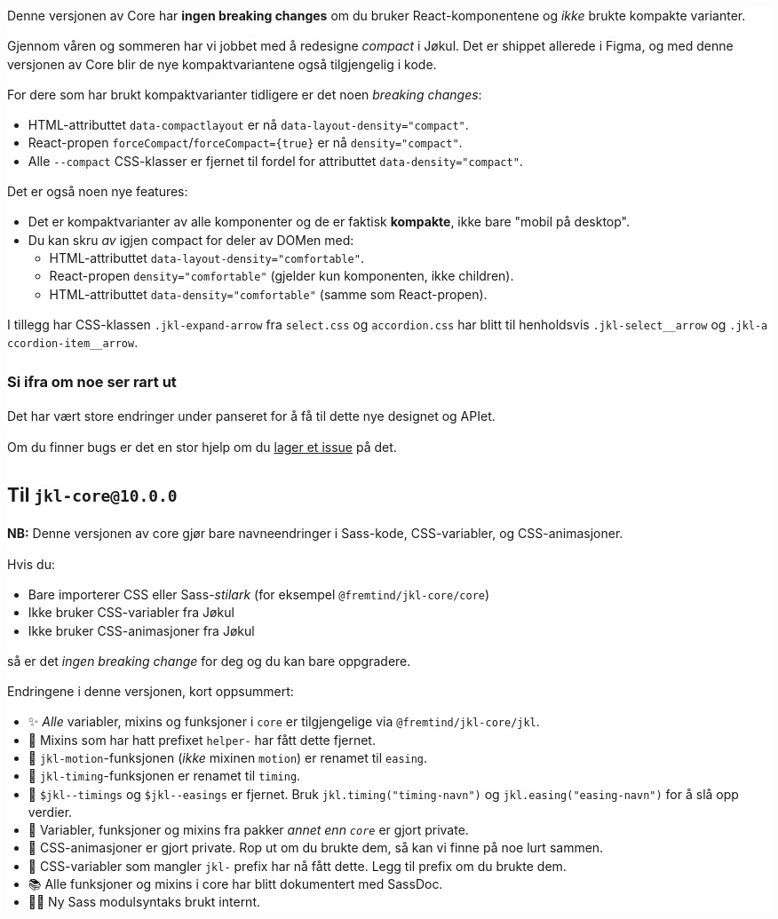 Denne versjonen av Core har **ingen breaking changes** om du bruker React-komponentene og _ikke_ brukte kompakte varianter.

Gjennom våren og sommeren har vi jobbet med å redesigne _compact_ i Jøkul. Det er shippet allerede i Figma, og med denne versjonen av Core blir de nye kompaktvariantene også tilgjengelig i kode.

For dere som har brukt kompaktvarianter tidligere er det noen _breaking changes_:

-   HTML-attributtet `data-compactlayout` er nå `data-layout-density="compact"`.
-   React-propen `forceCompact`/`forceCompact={true}` er nå `density="compact"`.
-   Alle `--compact` CSS-klasser er fjernet til fordel for attributtet `data-density="compact"`.

Det er også noen nye features:

-   Det er kompaktvarianter av alle komponenter og de er faktisk **kompakte**, ikke bare "mobil på desktop".
-   Du kan skru _av_ igjen compact for deler av DOMen med:
    -   HTML-attributtet `data-layout-density="comfortable"`.
    -   React-propen `density="comfortable"` (gjelder kun komponenten, ikke children).
    -   HTML-attributtet `data-density="comfortable"` (samme som React-propen).

I tillegg har CSS-klassen `.jkl-expand-arrow` fra `select.css` og `accordion.css` har blitt til henholdsvis `.jkl-select__arrow` og `.jkl-accordion-item__arrow`.

### Si ifra om noe ser rart ut

Det har vært store endringer under panseret for å få til dette nye designet og APIet.

Om du finner bugs er det en stor hjelp om du [lager et issue](https://github.com/fremtind/jokul/issues/new/choose) på det.

## Til `jkl-core@10.0.0`

**NB:** Denne versjonen av core gjør bare navneendringer i Sass-kode, CSS-variabler, og CSS-animasjoner.

Hvis du:

-   Bare importerer CSS eller Sass-_stilark_ (for eksempel `@fremtind/jkl-core/core`)
-   Ikke bruker CSS-variabler fra Jøkul
-   Ikke bruker CSS-animasjoner fra Jøkul

så er det _ingen breaking change_ for deg og du kan bare oppgradere.

Endringene i denne versjonen, kort oppsummert:

-   ✨ _Alle_ variabler, mixins og funksjoner i `core` er tilgjengelige via `@fremtind/jkl-core/jkl`.
-   🛑 Mixins som har hatt prefixet `helper-` har fått dette fjernet.
-   🛑 `jkl-motion`-funksjonen (_ikke_ mixinen `motion`) er renamet til `easing`.
-   🛑 `jkl-timing`-funksjonen er renamet til `timing`.
-   🛑 `$jkl--timings` og `$jkl--easings` er fjernet. Bruk `jkl.timing("timing-navn")` og `jkl.easing("easing-navn")` for å slå opp verdier.
-   🛑 Variabler, funksjoner og mixins fra pakker _annet enn `core`_ er gjort private.
-   🛑 CSS-animasjoner er gjort private. Rop ut om du brukte dem, så kan vi finne på noe lurt sammen.
-   🛑 CSS-variabler som mangler `jkl-` prefix har nå fått dette. Legg til prefix om du brukte dem.
-   📚 Alle funksjoner og mixins i core har blitt dokumentert med SassDoc.
-   👷‍♂️ Ny Sass modulsyntaks brukt internt.
